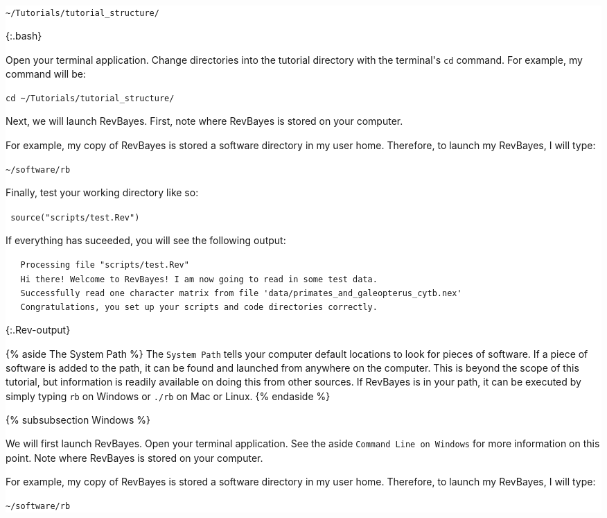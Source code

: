 ```
~/Tutorials/tutorial_structure/
```
{:.bash}

Open your terminal application. Change directories into the tutorial directory with  the terminal's `cd` command. For example, my command will be:

```
cd ~/Tutorials/tutorial_structure/
```


Next, we will launch RevBayes. First, note where RevBayes is stored on your computer.

For example, my copy of RevBayes is stored a software directory in my user home.
Therefore, to launch my RevBayes, I will type:
```
~/software/rb
```

Finally, test your working directory like so:

```
 source("scripts/test.Rev")
```

If everything has suceeded, you will see the following output:


```
   Processing file "scripts/test.Rev"
   Hi there! Welcome to RevBayes! I am now going to read in some test data.
   Successfully read one character matrix from file 'data/primates_and_galeopterus_cytb.nex'
   Congratulations, you set up your scripts and code directories correctly.
```
{:.Rev-output}


{% aside The System Path %}
The `System Path` tells your computer default locations to look for pieces of software.
If a piece of software is added to the path, it can be found and launched from anywhere on the computer.
This is beyond the scope of this tutorial, but information is readily available on doing this from other sources. If RevBayes is in your path, it can be executed by simply typing `rb` on Windows or `./rb` on Mac or Linux.
{% endaside %}

{% subsubsection Windows %}


We will first launch RevBayes.
Open your terminal application.
See the aside `Command Line on Windows` for more information on this point.
Note where RevBayes is stored on your computer.

For example, my copy of RevBayes is stored a software directory in my user home.
Therefore, to launch my RevBayes, I will type:
```
~/software/rb
```
